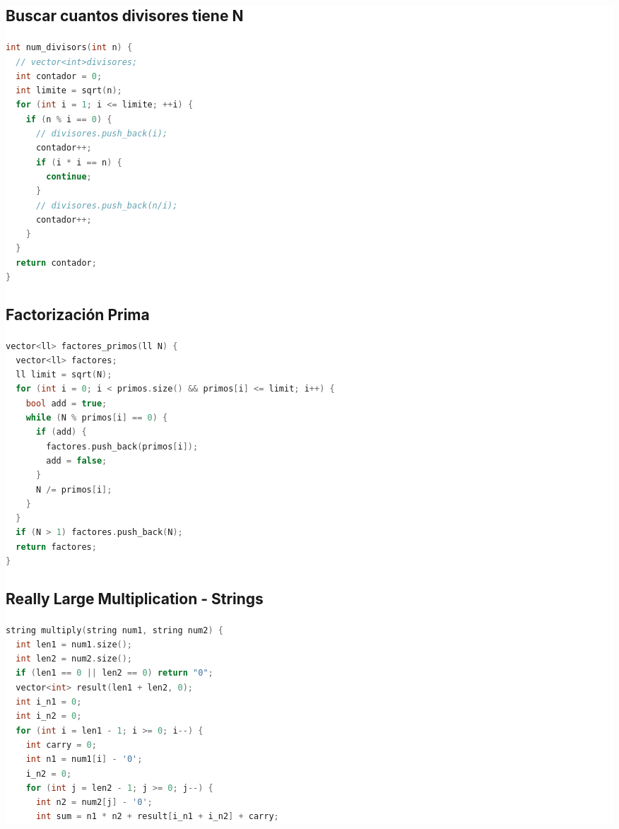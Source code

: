 <a name="buscar-cuantos-divisores-tiene-n"></a>
## Buscar cuantos divisores tiene N

```cpp
int num_divisors(int n) {
  // vector<int>divisores;
  int contador = 0;
  int limite = sqrt(n);
  for (int i = 1; i <= limite; ++i) {
    if (n % i == 0) {
      // divisores.push_back(i);
      contador++;
      if (i * i == n) {
        continue;
      }
      // divisores.push_back(n/i);
      contador++;
    }
  }
  return contador;
}
```

<a name="factorización-prima"></a>
## Factorización Prima

```cpp
vector<ll> factores_primos(ll N) {
  vector<ll> factores;
  ll limit = sqrt(N);
  for (int i = 0; i < primos.size() && primos[i] <= limit; i++) {
    bool add = true;
    while (N % primos[i] == 0) {
      if (add) {
        factores.push_back(primos[i]);
        add = false;
      }
      N /= primos[i];
    }
  }
  if (N > 1) factores.push_back(N);
  return factores;
}
```

<a name="really-large-multiplication-strings"></a>
## Really Large Multiplication - Strings

```cpp
string multiply(string num1, string num2) {
  int len1 = num1.size();
  int len2 = num2.size();
  if (len1 == 0 || len2 == 0) return "0";
  vector<int> result(len1 + len2, 0);
  int i_n1 = 0;
  int i_n2 = 0;
  for (int i = len1 - 1; i >= 0; i--) {
    int carry = 0;
    int n1 = num1[i] - '0';
    i_n2 = 0;
    for (int j = len2 - 1; j >= 0; j--) {
      int n2 = num2[j] - '0';
      int sum = n1 * n2 + result[i_n1 + i_n2] + carry;
```